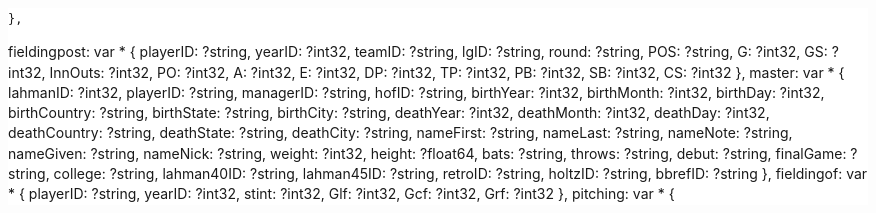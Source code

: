     },
  fieldingpost: var * {
    playerID: ?string,
    yearID: ?int32,
    teamID: ?string,
    lgID: ?string,
    round: ?string,
    POS: ?string,
    G: ?int32,
    GS: ?int32,
    InnOuts: ?int32,
    PO: ?int32,
    A: ?int32,
    E: ?int32,
    DP: ?int32,
    TP: ?int32,
    PB: ?int32,
    SB: ?int32,
    CS: ?int32
    },
  master: var * {
    lahmanID: ?int32,
    playerID: ?string,
    managerID: ?string,
    hofID: ?string,
    birthYear: ?int32,
    birthMonth: ?int32,
    birthDay: ?int32,
    birthCountry: ?string,
    birthState: ?string,
    birthCity: ?string,
    deathYear: ?int32,
    deathMonth: ?int32,
    deathDay: ?int32,
    deathCountry: ?string,
    deathState: ?string,
    deathCity: ?string,
    nameFirst: ?string,
    nameLast: ?string,
    nameNote: ?string,
    nameGiven: ?string,
    nameNick: ?string,
    weight: ?int32,
    height: ?float64,
    bats: ?string,
    throws: ?string,
    debut: ?string,
    finalGame: ?string,
    college: ?string,
    lahman40ID: ?string,
    lahman45ID: ?string,
    retroID: ?string,
    holtzID: ?string,
    bbrefID: ?string
    },
  fieldingof: var * {
    playerID: ?string,
    yearID: ?int32,
    stint: ?int32,
    Glf: ?int32,
    Gcf: ?int32,
    Grf: ?int32
    },
  pitching: var * {